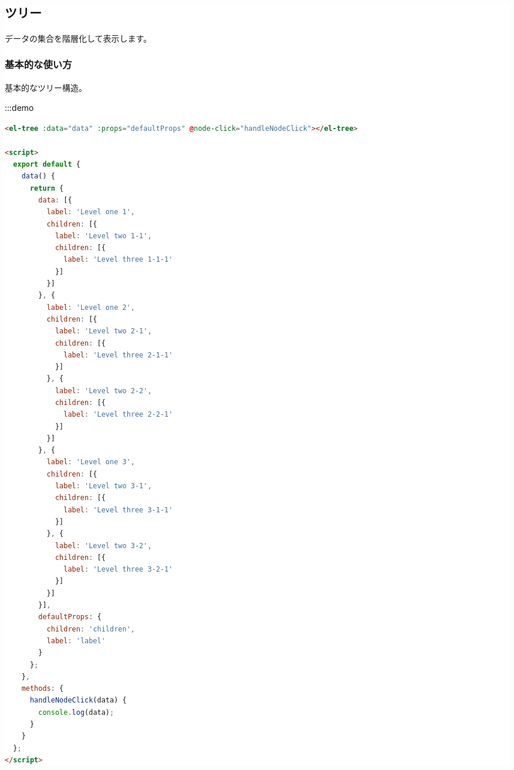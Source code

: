 ## ツリー

データの集合を階層化して表示します。

### 基本的な使い方

基本的なツリー構造。

:::demo
```html
<el-tree :data="data" :props="defaultProps" @node-click="handleNodeClick"></el-tree>

<script>
  export default {
    data() {
      return {
        data: [{
          label: 'Level one 1',
          children: [{
            label: 'Level two 1-1',
            children: [{
              label: 'Level three 1-1-1'
            }]
          }]
        }, {
          label: 'Level one 2',
          children: [{
            label: 'Level two 2-1',
            children: [{
              label: 'Level three 2-1-1'
            }]
          }, {
            label: 'Level two 2-2',
            children: [{
              label: 'Level three 2-2-1'
            }]
          }]
        }, {
          label: 'Level one 3',
          children: [{
            label: 'Level two 3-1',
            children: [{
              label: 'Level three 3-1-1'
            }]
          }, {
            label: 'Level two 3-2',
            children: [{
              label: 'Level three 3-2-1'
            }]
          }]
        }],
        defaultProps: {
          children: 'children',
          label: 'label'
        }
      };
    },
    methods: {
      handleNodeClick(data) {
        console.log(data);
      }
    }
  };
</script>
```